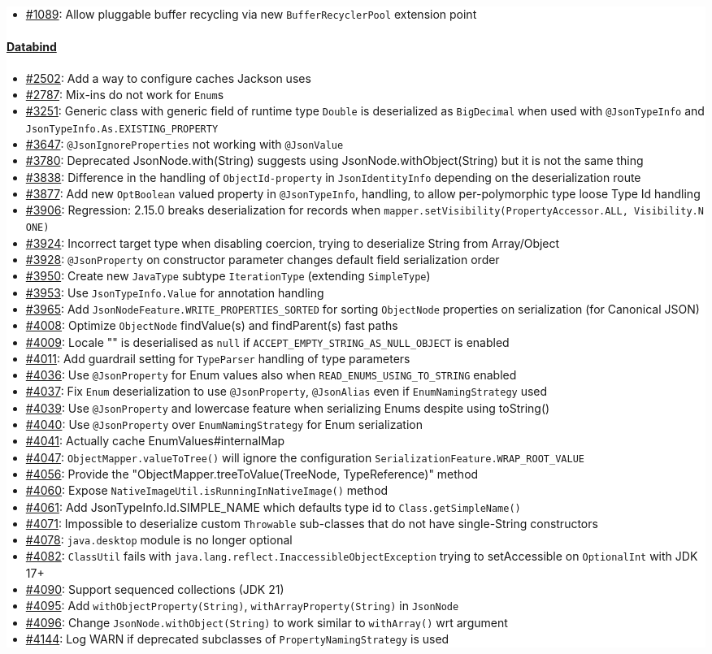 * [#1089](../../jackson-core/issues/1089): Allow pluggable buffer recycling via new `BufferRecyclerPool` extension point

#### [Databind](../../jackson-databind)

* [#2502](../../jackson-databind/issues/2502): Add a way to configure caches Jackson uses
* [#2787](../../jackson-databind/issues/2787): Mix-ins do not work for `Enum`s
* [#3251](../../jackson-databind/issues/3251): Generic class with generic field of runtime type `Double` is deserialized as `BigDecimal` when used with `@JsonTypeInfo` and `JsonTypeInfo.As.EXISTING_PROPERTY`
* [#3647](../../jackson-databind/issues/3647): `@JsonIgnoreProperties` not working with `@JsonValue`
* [#3780](../../jackson-databind/issues/3780): Deprecated JsonNode.with(String) suggests using JsonNode.withObject(String) but it is not the same thing
* [#3838](../../jackson-databind/issues/3838): Difference in the handling of `ObjectId-property` in `JsonIdentityInfo` depending on the deserialization route
* [#3877](../../jackson-databind/issues/3877): Add new `OptBoolean` valued property in `@JsonTypeInfo`, handling, to allow per-polymorphic type loose Type Id handling
* [#3906](../../jackson-databind/issues/3906): Regression: 2.15.0 breaks deserialization for records when `mapper.setVisibility(PropertyAccessor.ALL, Visibility.NONE)`
* [#3924](../../jackson-databind/issues/3924): Incorrect target type when disabling coercion, trying to deserialize String from Array/Object
* [#3928](../../jackson-databind/issues/3928): `@JsonProperty` on constructor parameter changes default field serialization order
* [#3950](../../jackson-databind/issues/3950): Create new `JavaType` subtype `IterationType` (extending `SimpleType`)
* [#3953](../../jackson-databind/pull/3953): Use `JsonTypeInfo.Value` for annotation handling
* [#3965](../../jackson-databind/issues/3965): Add `JsonNodeFeature.WRITE_PROPERTIES_SORTED` for sorting `ObjectNode` properties on serialization (for Canonical JSON)
* [#4008](../../jackson-databind/pull/4008): Optimize `ObjectNode` findValue(s) and findParent(s) fast paths
* [#4009](../../jackson-databind/issues/4009): Locale "" is deserialised as `null` if `ACCEPT_EMPTY_STRING_AS_NULL_OBJECT` is enabled
* [#4011](../../jackson-databind/issues/4011): Add guardrail setting for `TypeParser` handling of type parameters
* [#4036](../../jackson-databind/pull/4036): Use `@JsonProperty` for Enum values also when `READ_ENUMS_USING_TO_STRING` enabled
* [#4037](../../jackson-databind/pull/4037): Fix `Enum` deserialization to use `@JsonProperty`, `@JsonAlias` even if `EnumNamingStrategy` used
* [#4039](../../jackson-databind/pull/4039): Use `@JsonProperty` and lowercase feature when serializing Enums despite using toString()
* [#4040](../../jackson-databind/pull/4040): Use `@JsonProperty` over `EnumNamingStrategy` for Enum serialization
* [#4041](../../jackson-databind/pull/4041): Actually cache EnumValues#internalMap
* [#4047](../../jackson-databind/issues/4047): `ObjectMapper.valueToTree()` will ignore the configuration `SerializationFeature.WRAP_ROOT_VALUE`
* [#4056](../../jackson-databind/pull/4056): Provide the "ObjectMapper.treeToValue(TreeNode, TypeReference)" method
* [#4060](../../jackson-databind/pull/4060): Expose `NativeImageUtil.isRunningInNativeImage()` method
* [#4061](../../jackson-databind/issues/4061): Add JsonTypeInfo.Id.SIMPLE_NAME which defaults type id to `Class.getSimpleName()`
* [#4071](../../jackson-databind/issues/4071): Impossible to deserialize custom `Throwable` sub-classes that do not have single-String constructors
* [#4078](../../jackson-databind/issues/4078): `java.desktop` module is no longer optional
* [#4082](../../jackson-databind/issues/4082): `ClassUtil` fails with `java.lang.reflect.InaccessibleObjectException` trying to setAccessible on `OptionalInt` with JDK 17+
* [#4090](../../jackson-databind/pull/4090): Support sequenced collections (JDK 21)
* [#4095](../../jackson-databind/issues/4095): Add `withObjectProperty(String)`, `withArrayProperty(String)` in `JsonNode`
* [#4096](../../jackson-databind/issues/4096): Change `JsonNode.withObject(String)` to work similar to `withArray()` wrt argument
* [#4144](../../jackson-databind/pull/4144): Log WARN if deprecated subclasses of `PropertyNamingStrategy` is used